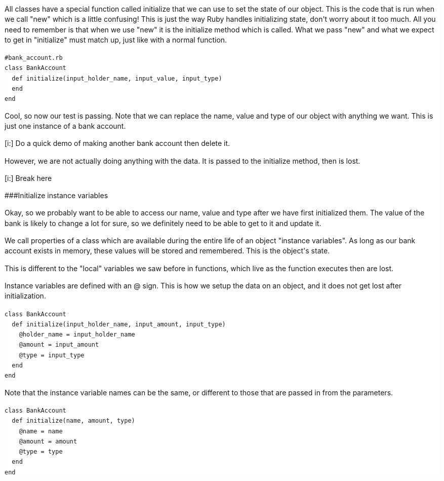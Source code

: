 All classes have a special function called initialize that we can use to set the state of our object. This is the code that is run when we call "new" which is a little confusing! This is just the way Ruby handles initializing state, don't worry about it too much. All you need to remember is that when we use "new" it is the initialize method which is called. What we pass "new" and what we expect to get in "initialize" must match up, just like with a normal function.

```
#bank_account.rb
class BankAccount
  def initialize(input_holder_name, input_value, input_type)
  end
end
```
Cool, so now our test is passing. Note that we can replace the name, value and type of our object with anything we want. This is just one instance of a bank account.

[i:] Do a quick demo of making another bank account then delete it.

However, we are not actually doing anything with the data. It is passed to the initialize method, then is lost.

[i:] Break here

###Initialize instance variables

Okay, so we probably want to be able to access our name, value and type after we have first initialized them. The value of the bank is likely to change a lot for sure, so we definitely need to be able to get to it and update it.

We call properties of a class which are available during the entire life of an object "instance variables". As long as our bank account exists in memory, these values will be stored and remembered. This is the object's state.

This is different to the "local" variables we saw before in functions, which live as the function executes then are lost.

Instance variables are defined with an @ sign.  This is how we setup the data on an object, and it does not get lost after initialization.

```
class BankAccount
  def initialize(input_holder_name, input_amount, input_type)
    @holder_name = input_holder_name
    @amount = input_amount
    @type = input_type
  end
end
```
Note that the instance variable names can be the same, or different to those that are passed in from the parameters.

```
class BankAccount
  def initialize(name, amount, type)
    @name = name
    @amount = amount
    @type = type
  end
end
```
